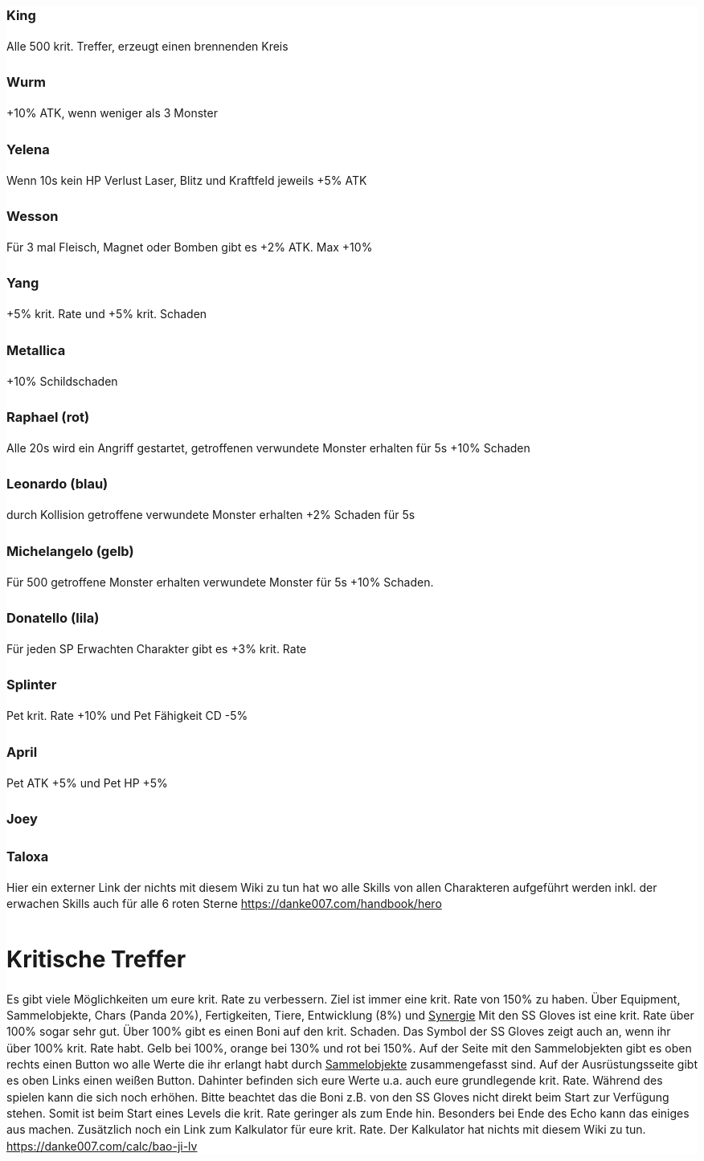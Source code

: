 ### King
Alle 500 krit. Treffer, erzeugt einen brennenden Kreis
### Wurm
+10% ATK, wenn weniger als 3 Monster
### Yelena
Wenn 10s kein HP Verlust Laser, Blitz und Kraftfeld jeweils +5% ATK
### Wesson
Für 3 mal Fleisch, Magnet oder Bomben gibt es +2% ATK. Max +10%
### Yang
+5% krit. Rate und +5% krit. Schaden
### Metallica
+10% Schildschaden
### Raphael (rot)
Alle 20s wird ein Angriff gestartet, getroffenen verwundete Monster erhalten für 5s +10% Schaden
### Leonardo (blau)
durch Kollision getroffene verwundete Monster erhalten +2% Schaden für 5s
### Michelangelo (gelb)
Für 500 getroffene Monster erhalten verwundete Monster für 5s +10% Schaden.
### Donatello (lila)
Für jeden SP Erwachten Charakter gibt es +3% krit. Rate
### Splinter
Pet krit. Rate +10% und Pet Fähigkeit CD -5%
### April
Pet ATK +5% und Pet HP +5%
### Joey

### Taloxa

Hier ein externer Link der nichts mit diesem Wiki zu tun hat wo alle Skills von allen Charakteren aufgeführt werden inkl. der erwachen Skills auch für alle 6 roten Sterne https://danke007.com/handbook/hero

# Kritische Treffer
Es gibt viele Möglichkeiten um eure krit. Rate zu verbessern. Ziel ist immer eine krit. Rate von 150% zu haben. Über Equipment, Sammelobjekte, Chars (Panda 20%), Fertigkeiten, Tiere, Entwicklung (8%) und [Synergie](#synergie)
Mit den SS Gloves ist eine krit. Rate über 100% sogar sehr gut. Über 100% gibt es einen Boni auf den krit. Schaden. Das Symbol der SS Gloves zeigt auch an, wenn ihr über 100% krit. Rate habt. Gelb bei 100%, orange bei 130% und rot bei 150%.
Auf der Seite mit den Sammelobjekten gibt es oben rechts einen Button wo alle Werte die ihr erlangt habt durch [Sammelobjekte](#sammelobjekte) zusammengefasst sind. Auf der Ausrüstungsseite gibt es oben Links einen weißen Button. Dahinter befinden sich eure Werte u.a. auch eure grundlegende krit. Rate. Während des spielen kann die sich noch erhöhen. Bitte beachtet das die Boni z.B. von den SS Gloves nicht direkt beim Start zur Verfügung stehen. Somit ist beim Start eines Levels die krit. Rate geringer als zum Ende hin. Besonders bei Ende des Echo kann das einiges aus machen. Zusätzlich noch ein Link zum Kalkulator für eure krit. Rate. Der Kalkulator hat nichts mit diesem Wiki zu tun. https://danke007.com/calc/bao-ji-lv
